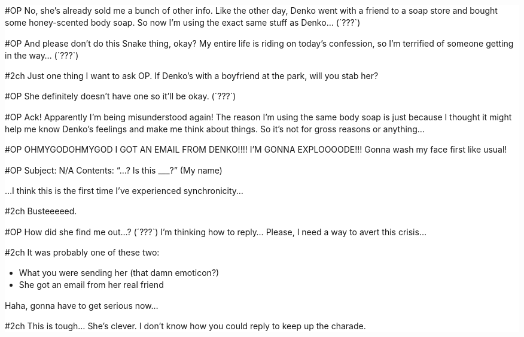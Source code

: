 #OP 
No, she’s already sold me a bunch of other info. 
Like the other day, Denko went with a friend to a soap store and bought some honey-scented body soap. 
So now I’m using the exact same stuff as Denko… (´???`) 

#OP 
And please don’t do this Snake thing, okay? 
My entire life is riding on today’s confession, so I’m terrified of someone getting in the way… (´???`) 

#2ch 
Just one thing I want to ask OP. 
If Denko’s with a boyfriend at the park, will you stab her? 

#OP 
She definitely doesn’t have one so it’ll be okay. (´???`) 

#OP 
Ack! Apparently I’m being misunderstood again! 
The reason I’m using the same body soap is just because I thought it might help me know Denko’s feelings and make me think about things. 
So it’s not for gross reasons or anything… 

#OP 
OHMYGODOHMYGOD I GOT AN EMAIL FROM DENKO!!!! 
I’M GONNA EXPLOOOODE!!! 
Gonna wash my face first like usual! 

#OP 
Subject: N/A 
Contents: 
“…? Is this ___?” (My name) 

…I think this is the first time I’ve experienced synchronicity… 

#2ch 
Busteeeeed. 

#OP 
How did she find me out…? (´???`) 
I’m thinking how to reply… 
Please, I need a way to avert this crisis… 

#2ch 
It was probably one of these two: 

- What you were sending her (that damn emoticon?) 
- She got an email from her real friend 

Haha, gonna have to get serious now… 

#2ch 
This is tough… 
She’s clever. 
I don’t know how you could reply to keep up the charade. 
